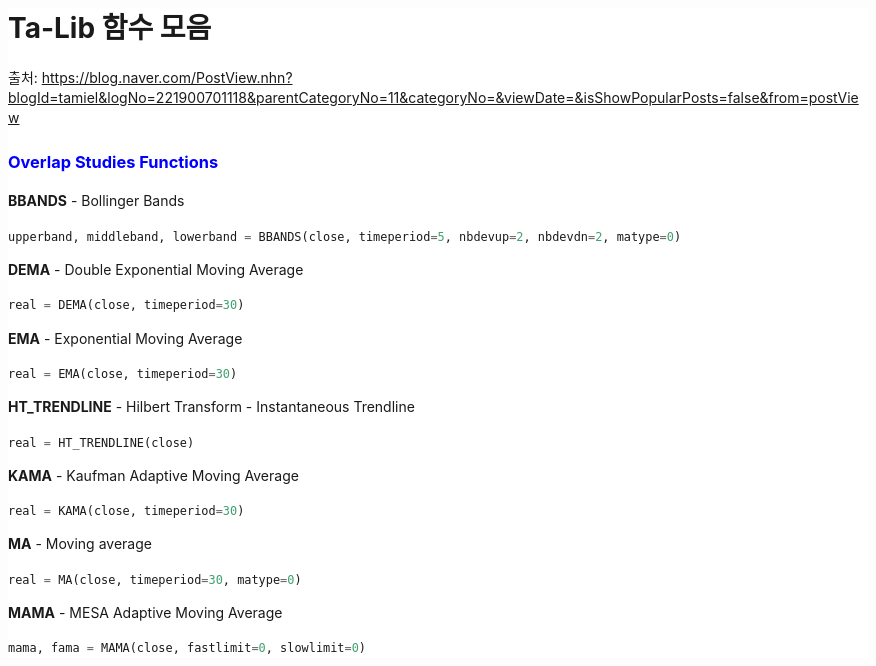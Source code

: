 # Ta-Lib 함수 모음

출처: https://blog.naver.com/PostView.nhn?blogId=tamiel&logNo=221900701118&parentCategoryNo=11&categoryNo=&viewDate=&isShowPopularPosts=false&from=postView



### <span style="color:blue">Overlap Studies Functions</span>

**BBANDS** - Bollinger Bands

``` py
upperband, middleband, lowerband = BBANDS(close, timeperiod=5, nbdevup=2, nbdevdn=2, matype=0)
```



**DEMA** - Double Exponential Moving Average

``` python
real = DEMA(close, timeperiod=30)
```



**EMA** - Exponential Moving Average

``` python
real = EMA(close, timeperiod=30)
```



**HT_TRENDLINE** - Hilbert Transform - Instantaneous Trendline

``` python
real = HT_TRENDLINE(close)
```



**KAMA** - Kaufman Adaptive Moving Average

``` python
real = KAMA(close, timeperiod=30)
```



**MA** - Moving average

``` python
real = MA(close, timeperiod=30, matype=0)
```



**MAMA** - MESA Adaptive Moving Average

``` python
mama, fama = MAMA(close, fastlimit=0, slowlimit=0)
```


